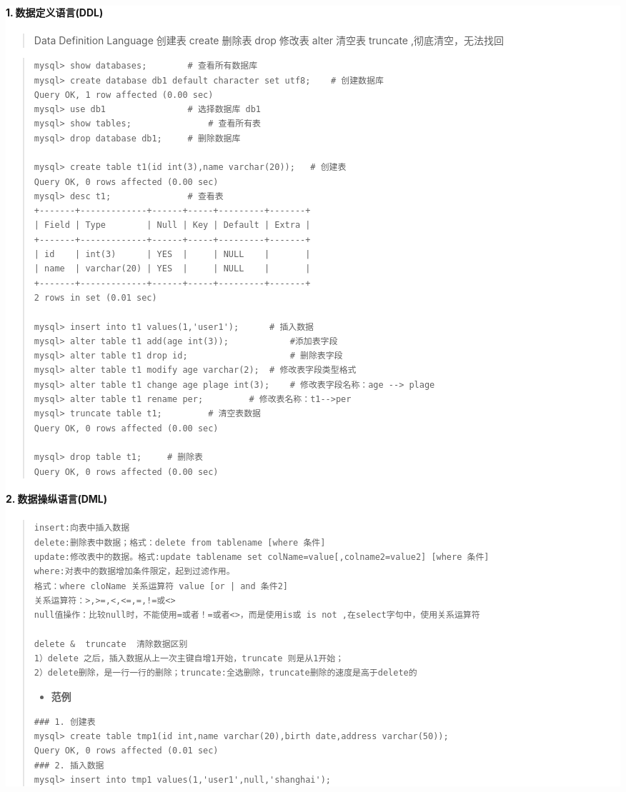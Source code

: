 #### 1. 数据定义语言(DDL)

> Data Definition Language
> 创建表 create
> 删除表 drop
> 修改表 alter
> 清空表 truncate ,彻底清空，无法找回

> ```
> mysql> show databases;		# 查看所有数据库
> mysql> create database db1 default character set utf8; 	# 创建数据库
> Query OK, 1 row affected (0.00 sec)	
> mysql> use db1   				# 选择数据库 db1
> mysql> show tables;				# 查看所有表
> mysql> drop database db1;		# 删除数据库
> 	
> mysql> create table t1(id int(3),name varchar(20)); 	# 创建表
> Query OK, 0 rows affected (0.00 sec)		
> mysql> desc t1;				# 查看表
> +-------+-------------+------+-----+---------+-------+
> | Field | Type        | Null | Key | Default | Extra |
> +-------+-------------+------+-----+---------+-------+
> | id    | int(3)      | YES  |     | NULL    |       |
> | name  | varchar(20) | YES  |     | NULL    |       |
> +-------+-------------+------+-----+---------+-------+
> 2 rows in set (0.01 sec)
> 
> mysql> insert into t1 values(1,'user1'); 		# 插入数据
> mysql> alter table t1 add(age int(3));			#添加表字段
> mysql> alter table t1 drop id;					# 删除表字段
> mysql> alter table t1 modify age varchar(2);	# 修改表字段类型格式
> mysql> alter table t1 change age plage int(3);	# 修改表字段名称：age --> plage
> mysql> alter table t1 rename per;			# 修改表名称：t1-->per
> mysql> truncate table t1;			# 清空表数据
> Query OK, 0 rows affected (0.00 sec)
> 
> mysql> drop table t1;		# 删除表
> Query OK, 0 rows affected (0.00 sec)
> 
> ```

#### 2. 数据操纵语言(DML)

> ```
> insert:向表中插入数据
> delete:删除表中数据；格式：delete from tablename [where 条件]
> update:修改表中的数据。格式:update tablename set colName=value[,colname2=value2] [where 条件]
> where:对表中的数据增加条件限定，起到过滤作用。
> 格式：where cloName 关系运算符 value [or | and 条件2]
> 关系运算符：>,>=,<,<=,=,!=或<>
> null值操作：比较null时，不能使用=或者！=或者<>，而是使用is或 is not ,在select字句中，使用关系运算符
> 
> delete &  truncate  清除数据区别
> 1）delete 之后，插入数据从上一次主键自增1开始，truncate 则是从1开始；
> 2）delete删除，是一行一行的删除；truncate:全选删除，truncate删除的速度是高于delete的
> ```
>
> - **范例**
>
> ```
> ### 1. 创建表
> mysql> create table tmp1(id int,name varchar(20),birth date,address varchar(50));
> Query OK, 0 rows affected (0.01 sec)
> ### 2. 插入数据
> mysql> insert into tmp1 values(1,'user1',null,'shanghai');